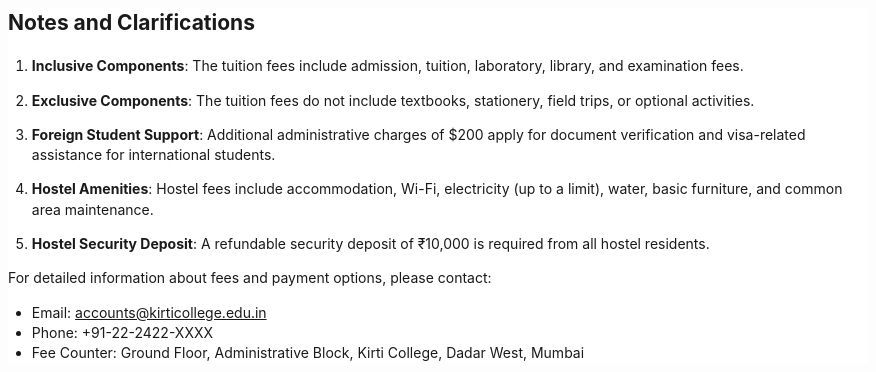## Notes and Clarifications

1. **Inclusive Components**: The tuition fees include admission, tuition, laboratory, library, and examination fees.

2. **Exclusive Components**: The tuition fees do not include textbooks, stationery, field trips, or optional activities.

3. **Foreign Student Support**: Additional administrative charges of $200 apply for document verification and visa-related assistance for international students.

4. **Hostel Amenities**: Hostel fees include accommodation, Wi-Fi, electricity (up to a limit), water, basic furniture, and common area maintenance.

5. **Hostel Security Deposit**: A refundable security deposit of ₹10,000 is required from all hostel residents.

For detailed information about fees and payment options, please contact:
- Email: accounts@kirticollege.edu.in
- Phone: +91-22-2422-XXXX
- Fee Counter: Ground Floor, Administrative Block, Kirti College, Dadar West, Mumbai
